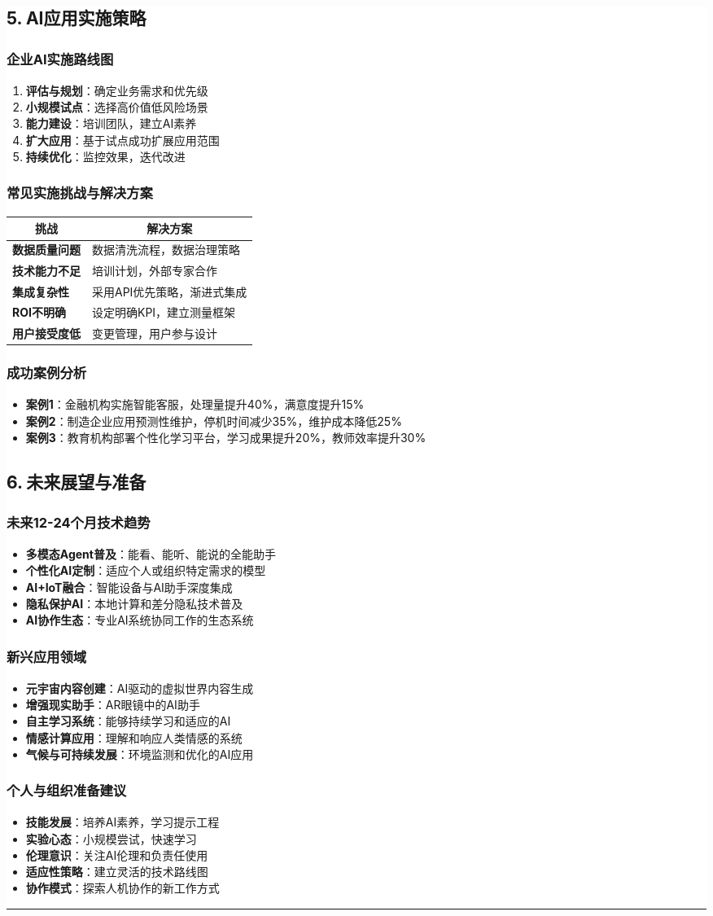 ## 5. AI应用实施策略

### 企业AI实施路线图
1. **评估与规划**：确定业务需求和优先级
2. **小规模试点**：选择高价值低风险场景
3. **能力建设**：培训团队，建立AI素养
4. **扩大应用**：基于试点成功扩展应用范围
5. **持续优化**：监控效果，迭代改进

### 常见实施挑战与解决方案

| 挑战 | 解决方案 |
|-----|---------|
| **数据质量问题** | 数据清洗流程，数据治理策略 |
| **技术能力不足** | 培训计划，外部专家合作 |
| **集成复杂性** | 采用API优先策略，渐进式集成 |
| **ROI不明确** | 设定明确KPI，建立测量框架 |
| **用户接受度低** | 变更管理，用户参与设计 |

### 成功案例分析
- **案例1**：金融机构实施智能客服，处理量提升40%，满意度提升15%
- **案例2**：制造企业应用预测性维护，停机时间减少35%，维护成本降低25%
- **案例3**：教育机构部署个性化学习平台，学习成果提升20%，教师效率提升30%

## 6. 未来展望与准备

### 未来12-24个月技术趋势
- **多模态Agent普及**：能看、能听、能说的全能助手
- **个性化AI定制**：适应个人或组织特定需求的模型
- **AI+IoT融合**：智能设备与AI助手深度集成
- **隐私保护AI**：本地计算和差分隐私技术普及
- **AI协作生态**：专业AI系统协同工作的生态系统

### 新兴应用领域
- **元宇宙内容创建**：AI驱动的虚拟世界内容生成
- **增强现实助手**：AR眼镜中的AI助手
- **自主学习系统**：能够持续学习和适应的AI
- **情感计算应用**：理解和响应人类情感的系统
- **气候与可持续发展**：环境监测和优化的AI应用

### 个人与组织准备建议
- **技能发展**：培养AI素养，学习提示工程
- **实验心态**：小规模尝试，快速学习
- **伦理意识**：关注AI伦理和负责任使用
- **适应性策略**：建立灵活的技术路线图
- **协作模式**：探索人机协作的新工作方式

---